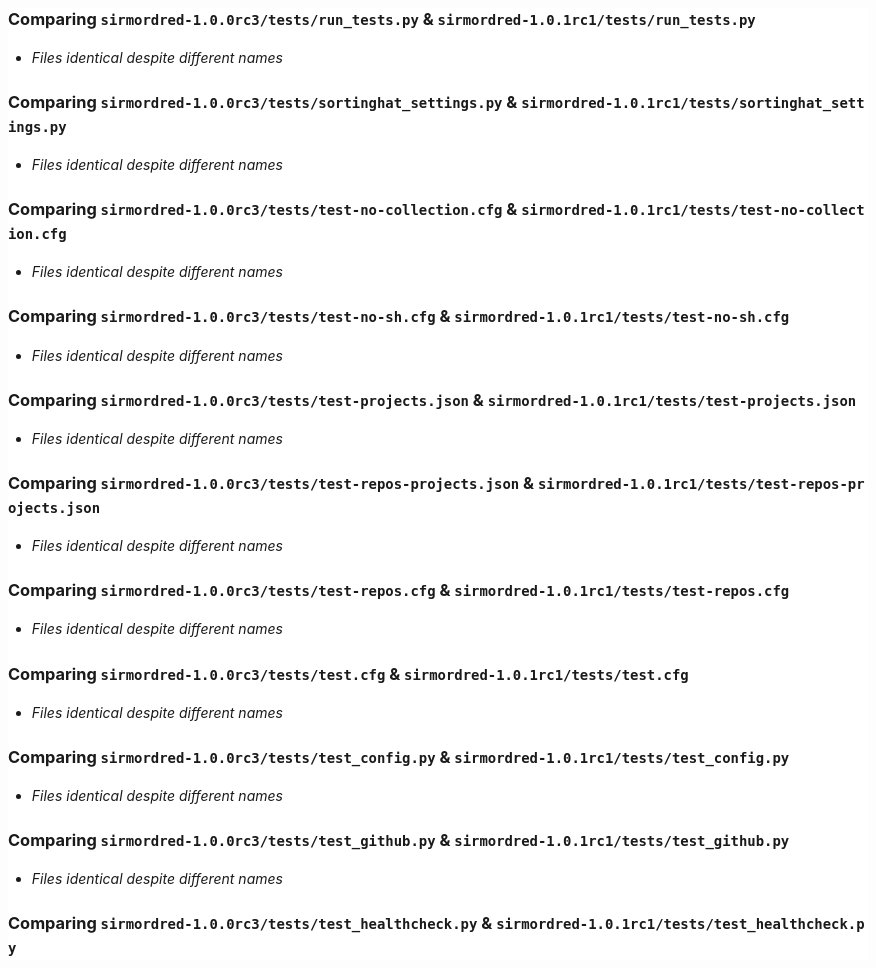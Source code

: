 ### Comparing `sirmordred-1.0.0rc3/tests/run_tests.py` & `sirmordred-1.0.1rc1/tests/run_tests.py`

 * *Files identical despite different names*

### Comparing `sirmordred-1.0.0rc3/tests/sortinghat_settings.py` & `sirmordred-1.0.1rc1/tests/sortinghat_settings.py`

 * *Files identical despite different names*

### Comparing `sirmordred-1.0.0rc3/tests/test-no-collection.cfg` & `sirmordred-1.0.1rc1/tests/test-no-collection.cfg`

 * *Files identical despite different names*

### Comparing `sirmordred-1.0.0rc3/tests/test-no-sh.cfg` & `sirmordred-1.0.1rc1/tests/test-no-sh.cfg`

 * *Files identical despite different names*

### Comparing `sirmordred-1.0.0rc3/tests/test-projects.json` & `sirmordred-1.0.1rc1/tests/test-projects.json`

 * *Files identical despite different names*

### Comparing `sirmordred-1.0.0rc3/tests/test-repos-projects.json` & `sirmordred-1.0.1rc1/tests/test-repos-projects.json`

 * *Files identical despite different names*

### Comparing `sirmordred-1.0.0rc3/tests/test-repos.cfg` & `sirmordred-1.0.1rc1/tests/test-repos.cfg`

 * *Files identical despite different names*

### Comparing `sirmordred-1.0.0rc3/tests/test.cfg` & `sirmordred-1.0.1rc1/tests/test.cfg`

 * *Files identical despite different names*

### Comparing `sirmordred-1.0.0rc3/tests/test_config.py` & `sirmordred-1.0.1rc1/tests/test_config.py`

 * *Files identical despite different names*

### Comparing `sirmordred-1.0.0rc3/tests/test_github.py` & `sirmordred-1.0.1rc1/tests/test_github.py`

 * *Files identical despite different names*

### Comparing `sirmordred-1.0.0rc3/tests/test_healthcheck.py` & `sirmordred-1.0.1rc1/tests/test_healthcheck.py`
